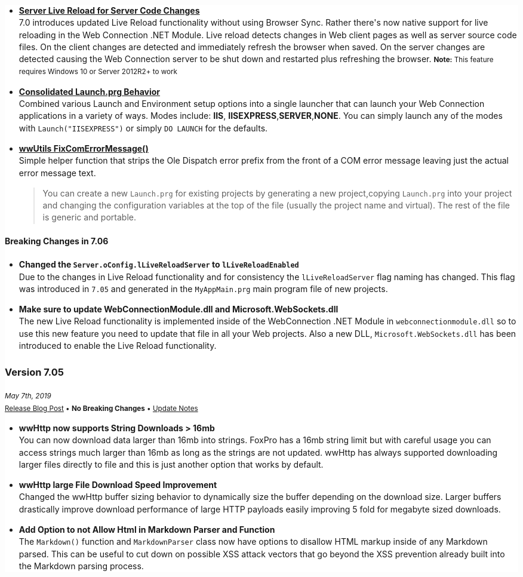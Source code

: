 * **[Server Live Reload for Server Code Changes](VFPS://Topic/_5HM1E6KMV)**  
7.0 introduces updated Live Reload functionality without using Browser Sync. Rather there's now native support for live reloading in the Web Connection .NET Module. Live reload detects changes in Web client pages as well as server source code files. On the client changes are detected and immediately refresh the browser when saved. On the server changes are detected causing the Web Connection server to be shut down and restarted plus refreshing the browser.
<small>**Note:** This feature requires Windows 10 or Server 2012R2+ to work </small>

* **[Consolidated Launch.prg Behavior](VFPS://Topic/_5H60Q6VU5)**  
Combined various Launch and Environment setup options into a single launcher that can launch your Web Connection applications in a variety of ways. Modes include: **IIS**, **IISEXPRESS**,**SERVER**,**NONE**. You can simply launch any of the modes with `Launch("IISEXPRESS")` or simply `DO LAUNCH` for the defaults. 

* **[wwUtils FixComErrorMessage()](VFPS://Topic/_5GM0TMZD8)**  
Simple helper function that strips the Ole Dispatch error prefix from the front of a COM error message leaving just the actual error message text.

  > You can create a new `Launch.prg` for existing projects by generating a new project,copying `Launch.prg` into your project and changing the configuration variables at the top of the file (usually the project name and virtual). The rest of the file is generic and portable.

#### Breaking Changes in 7.06

* **Changed the `Server.oConfig.lLiveReloadServer` to `lLiveReloadEnabled`**  
Due to the changes in Live Reload functionality and for consistency the `lLiveReloadServer` flag naming has changed. This flag was introduced in `7.05` and generated in the `MyAppMain.prg` main program file of new projects.

* **Make sure to update WebConnectionModule.dll and Microsoft.WebSockets.dll**  
The new Live Reload functionality is implemented inside of the WebConnection .NET Module in `webconnectionmodule.dll` so to use this new feature you need to update that file in all your Web projects. Also a new DLL, `Microsoft.WebSockets.dll` has been introduced to enable the Live Reload functionality. 

### Version 7.05
<small>*May 7th, 2019*</small>  
<small>[Release Blog Post](https://west-wind.com/wconnect/Weblog/ShowEntry.blog?id=951) &bull; **No Breaking Changes** &bull; [Update Notes](https://webconnection.west-wind.com/docs/_2jw0bpb4d.htm)</small>



* **wwHttp now supports String Downloads > 16mb**  
You can now download data larger than 16mb into strings. FoxPro has a 16mb string limit but with careful usage you can access strings much larger than 16mb as long as the strings are not updated. wwHttp has always supported downloading larger files directly to file and this is just another option that works by default.

* **wwHttp large File Download Speed Improvement**  
Changed the wwHttp buffer sizing behavior to dynamically size the buffer depending on the download size. Larger buffers drastically improve download performance of large HTTP payloads easily improving 5 fold for megabyte sized downloads.

* **Add Option to not Allow Html in Markdown Parser and Function**  
The `Markdown()` function and `MarkdownParser` class now have options to disallow HTML markup inside of any Markdown parsed. This can be useful to cut down on possible XSS attack vectors that go beyond the XSS prevention already built into the Markdown parsing process.
